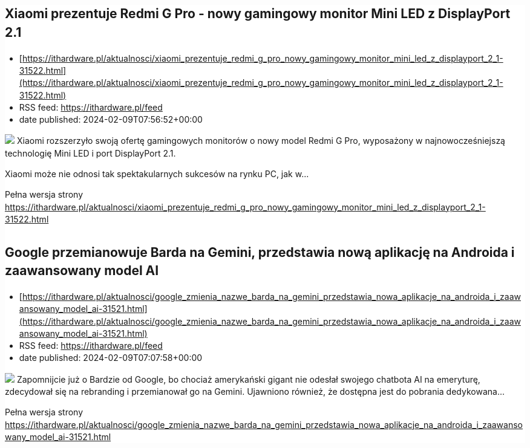 ## Xiaomi prezentuje Redmi G Pro - nowy gamingowy monitor Mini LED z DisplayPort 2.1
 - [https://ithardware.pl/aktualnosci/xiaomi_prezentuje_redmi_g_pro_nowy_gamingowy_monitor_mini_led_z_displayport_2_1-31522.html](https://ithardware.pl/aktualnosci/xiaomi_prezentuje_redmi_g_pro_nowy_gamingowy_monitor_mini_led_z_displayport_2_1-31522.html)
 - RSS feed: https://ithardware.pl/feed
 - date published: 2024-02-09T07:56:52+00:00

<img src="https://ithardware.pl/artykuly/min/31522_1.jpg" />            Xiaomi rozszerzyło swoją ofertę gamingowych monitor&oacute;w o nowy model Redmi G Pro, wyposażony w najnowocześniejszą technologię Mini LED i port DisplayPort 2.1.

Xiaomi może nie odnosi tak spektakularnych sukces&oacute;w na rynku PC, jak w...
            <p>Pełna wersja strony <a href="https://ithardware.pl/aktualnosci/xiaomi_prezentuje_redmi_g_pro_nowy_gamingowy_monitor_mini_led_z_displayport_2_1-31522.html">https://ithardware.pl/aktualnosci/xiaomi_prezentuje_redmi_g_pro_nowy_gamingowy_monitor_mini_led_z_displayport_2_1-31522.html</a></p>

## Google przemianowuje Barda na Gemini, przedstawia nową aplikację na Androida i zaawansowany model AI
 - [https://ithardware.pl/aktualnosci/google_zmienia_nazwe_barda_na_gemini_przedstawia_nowa_aplikacje_na_androida_i_zaawansowany_model_ai-31521.html](https://ithardware.pl/aktualnosci/google_zmienia_nazwe_barda_na_gemini_przedstawia_nowa_aplikacje_na_androida_i_zaawansowany_model_ai-31521.html)
 - RSS feed: https://ithardware.pl/feed
 - date published: 2024-02-09T07:07:58+00:00

<img src="https://ithardware.pl/artykuly/min/31521_1.jpg" />            Zapomnijcie już o Bardzie od Google, bo chociaż amerykański gigant nie odesłał swojego chatbota AI na emeryturę, zdecydował się na rebranding i przemianował go na Gemini. Ujawniono r&oacute;wnież, że dostępna jest do pobrania dedykowana...
            <p>Pełna wersja strony <a href="https://ithardware.pl/aktualnosci/google_zmienia_nazwe_barda_na_gemini_przedstawia_nowa_aplikacje_na_androida_i_zaawansowany_model_ai-31521.html">https://ithardware.pl/aktualnosci/google_zmienia_nazwe_barda_na_gemini_przedstawia_nowa_aplikacje_na_androida_i_zaawansowany_model_ai-31521.html</a></p>

